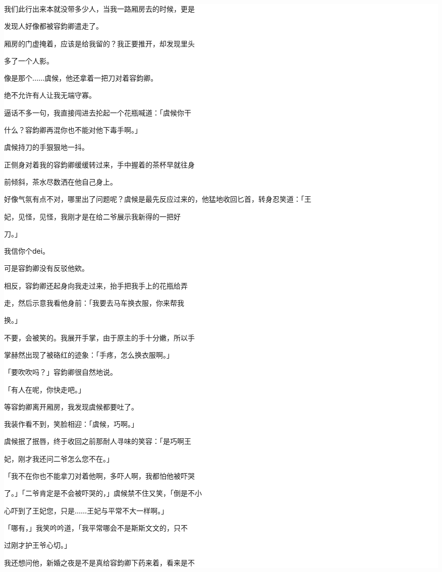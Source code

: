 我们此行出来本就没带多少人，当我一路厢房去的时候，更是

发现人好像都被容鈞卿遣走了。

厢房的门虚掩着，应该是给我留的？我正要推开，却发现里头

多了一个人影。

像是那个……虞候，他还拿着一把刀对着容鈞卿。

绝不允许有人让我无端守寡。

逼话不多一句，我直接闯进去抡起一个花瓶喊道：「虞候你干

什么？容鈞卿再混你也不能对他下毒手啊。」

虞候持刀的手狠狠地一抖。

正侧身对着我的容鈞卿缓缓转过来，手中握着的茶杯早就往身

前倾斜，茶水尽数洒在他自己身上。

好像气氛有点不对，哪里出了问题呢？虞候是最先反应过来的，他猛地收回匕首，转身忍笑道：「王

妃，见怪，见怪，我刚才是在给二爷展示我新得的一把好

刀。」

我信你个dei。

可是容鈞卿没有反驳他欸。

相反，容鈞卿还起身向我走过来，抬手把我手上的花瓶给弄

走，然后示意我看他身前：「我要去马车换衣服，你来帮我

换。」

不要，会被笑的。我展开手掌，由于原主的手十分嫩，所以手

掌赫然出现了被硌红的迹象：「手疼，怎么换衣服啊。」

「要吹吹吗？」容鈞卿很自然地说。

「有人在呢，你快走吧。」

等容鈞卿离开厢房，我发现虞候都要吐了。

我装作看不到，笑脸相迎：「虞候，巧啊。」

虞候抿了抿唇，终于收回之前那耐人寻味的笑容：「是巧啊王

妃，刚才我还问二爷怎么您不在。」

「我不在你也不能拿刀对着他啊，多吓人啊，我都怕他被吓哭

了。」「二爷肯定是不会被吓哭的，」虞候禁不住又笑，「倒是不小

心吓到了王妃您，只是……王妃与平常不大一样啊。」

「哪有，」我笑吟吟道，「我平常哪会不是斯斯文文的，只不

过刚才护王爷心切。」

我还想问他，新婚之夜是不是真给容鈞卿下药来着，看来是不
